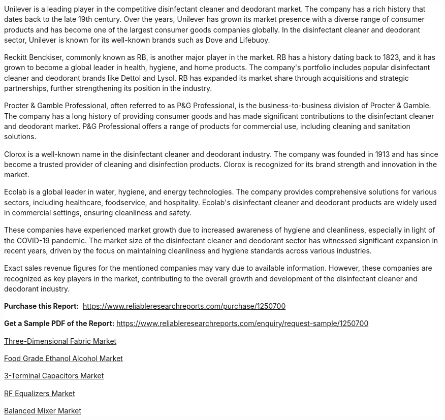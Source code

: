 <p><p>Unilever is a leading player in the competitive disinfectant cleaner and deodorant market. The company has a rich history that dates back to the late 19th century. Over the years, Unilever has grown its market presence with a diverse range of consumer products and has become one of the largest consumer goods companies globally. In the disinfectant cleaner and deodorant sector, Unilever is known for its well-known brands such as Dove and Lifebuoy.</p><p>Reckitt Benckiser, commonly known as RB, is another major player in the market. RB has a history dating back to 1823, and it has grown to become a global leader in health, hygiene, and home products. The company's portfolio includes popular disinfectant cleaner and deodorant brands like Dettol and Lysol. RB has expanded its market share through acquisitions and strategic partnerships, further strengthening its position in the industry.</p><p>Procter & Gamble Professional, often referred to as P&G Professional, is the business-to-business division of Procter & Gamble. The company has a long history of providing consumer goods and has made significant contributions to the disinfectant cleaner and deodorant market. P&G Professional offers a range of products for commercial use, including cleaning and sanitation solutions.</p><p>Clorox is a well-known name in the disinfectant cleaner and deodorant industry. The company was founded in 1913 and has since become a trusted provider of cleaning and disinfection products. Clorox is recognized for its brand strength and innovation in the market.</p><p>Ecolab is a global leader in water, hygiene, and energy technologies. The company provides comprehensive solutions for various sectors, including healthcare, foodservice, and hospitality. Ecolab's disinfectant cleaner and deodorant products are widely used in commercial settings, ensuring cleanliness and safety.</p><p>These companies have experienced market growth due to increased awareness of hygiene and cleanliness, especially in light of the COVID-19 pandemic. The market size of the disinfectant cleaner and deodorant sector has witnessed significant expansion in recent years, driven by the focus on maintaining cleanliness and hygiene standards across various industries.</p><p>Exact sales revenue figures for the mentioned companies may vary due to available information. However, these companies are recognized as key players in the market, contributing to the overall growth and development of the disinfectant cleaner and deodorant industry.</p></p>
<p><strong>Purchase this Report:</strong>&nbsp;&nbsp;<a href="https://www.reliableresearchreports.com/purchase/1250700">https://www.reliableresearchreports.com/purchase/1250700</a></p>
<p></p>
<p><strong>Get a Sample PDF of the Report:</strong>&nbsp;<a href="https://www.reliableresearchreports.com/enquiry/request-sample/1250700">https://www.reliableresearchreports.com/enquiry/request-sample/1250700</a></p>
<p><p><a href="https://github.com/Chiragrp24/Market-Research-Report-List-1/blob/main/three-dimensional-fabric-market.md">Three-Dimensional Fabric Market</a></p><p><a href="https://medium.com/@charvi.reportprime/food-grade-ethanol-alcohol-market-furnishes-information-on-market-share-market-trends-and-market-cd07ce7b416b">Food Grade Ethanol Alcohol Market</a></p><p><a href="https://github.com/Chiragrp23/Market-Research-Report-List-1/blob/main/3-terminal-capacitors-market.md">3-Terminal Capacitors Market</a></p><p><a href="https://www.linkedin.com/pulse/rf-equalizers-market-insights-players-forecast-till-2030-chinaura-q7kbe/">RF Equalizers Market</a></p><p><a href="https://www.linkedin.com/pulse/balanced-mixer-market-share-amp-new-trends-analysis-report-zshde/">Balanced Mixer Market</a></p></p>